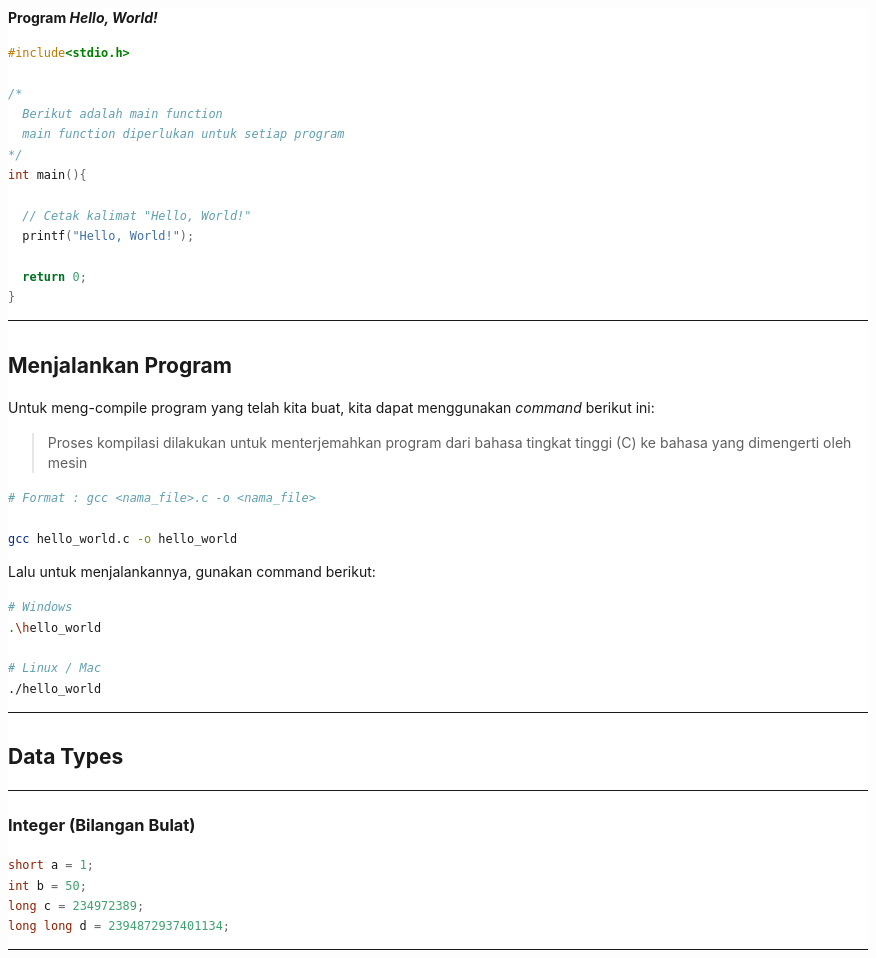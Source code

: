 
**Program *Hello, World!***

```c
#include<stdio.h>

/*
  Berikut adalah main function
  main function diperlukan untuk setiap program
*/
int main(){

  // Cetak kalimat "Hello, World!"
  printf("Hello, World!");

  return 0;
}
```

---

## Menjalankan Program

Untuk meng-compile program yang telah kita buat, kita dapat menggunakan *command* berikut ini:
> Proses kompilasi dilakukan untuk menterjemahkan program dari bahasa tingkat tinggi (C) ke bahasa yang dimengerti oleh mesin

```bash
# Format : gcc <nama_file>.c -o <nama_file>

gcc hello_world.c -o hello_world
```

Lalu untuk menjalankannya, gunakan command berikut:

```bash
# Windows
.\hello_world

# Linux / Mac
./hello_world
```

---

## Data Types

---

### Integer (Bilangan Bulat)

```c
short a = 1;
int b = 50;
long c = 234972389;
long long d = 2394872937401134;
```

---
